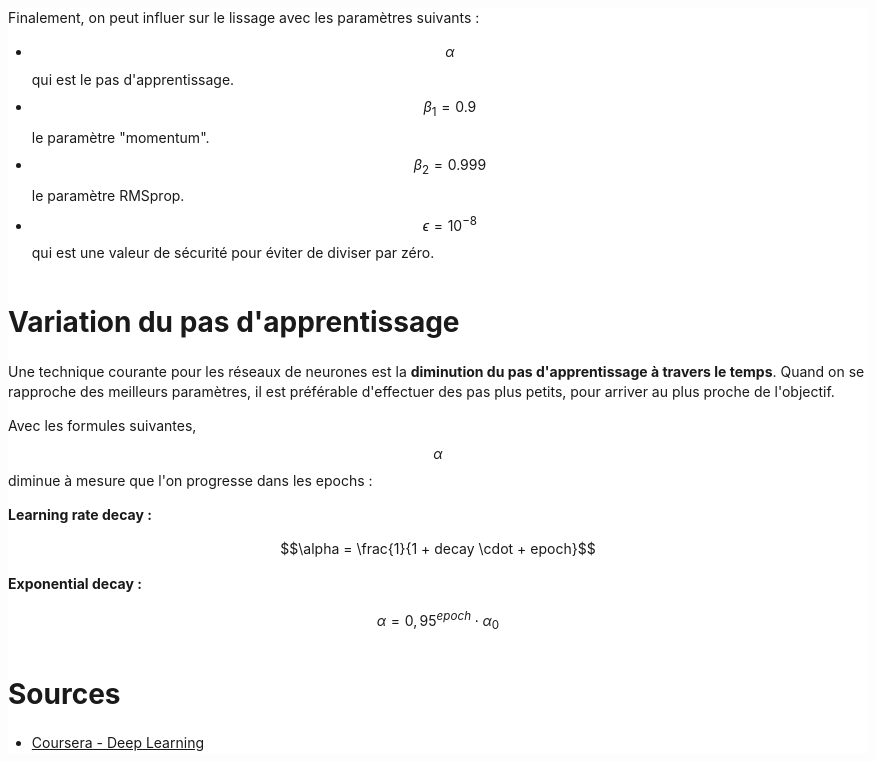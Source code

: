 Finalement, on peut influer sur le lissage avec les paramètres suivants :

- $$\alpha$$ qui est le pas d'apprentissage.
- $$\beta_1 = 0.9$$ le paramètre "momentum".
- $$\beta_2 = 0.999$$ le paramètre RMSprop.
- $$\epsilon = 10^{-8}$$ qui est une valeur de sécurité pour éviter de diviser par zéro.

# Variation du pas d'apprentissage

Une technique courante pour les réseaux de neurones est la **diminution du pas d'apprentissage à travers le temps**. Quand on se rapproche des meilleurs paramètres, il est préférable d'effectuer des pas plus petits, pour arriver au plus proche de l'objectif.

Avec les formules suivantes, $$\alpha$$ diminue à mesure que l'on progresse dans les epochs :

**Learning rate decay :**

$$\alpha = \frac{1}{1 + decay \cdot + epoch}$$

**Exponential decay :**

$$\alpha = 0,95^{epoch}\cdot\alpha_0$$

# Sources

- [Coursera - Deep Learning](www.coursera.org/learn/neural-networks-deep-learning)
